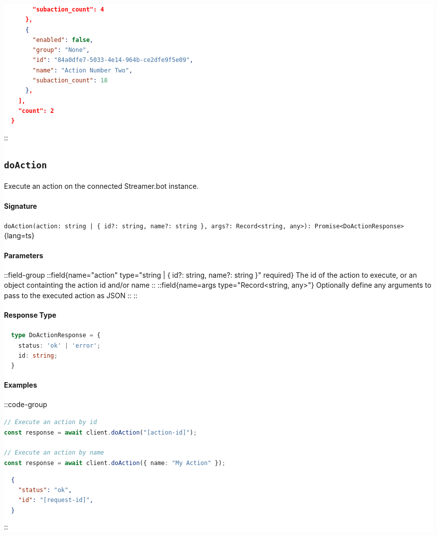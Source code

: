 ```json [Response]
        "subaction_count": 4
      },
      {
        "enabled": false,
        "group": "None",
        "id": "84a0dfe7-5033-4e14-964b-ce2dfe9f5e09",
        "name": "Action Number Two",
        "subaction_count": 18
      },
    ],
    "count": 2
  }
```
::

## `doAction`
Execute an action on the connected Streamer.bot instance.

#### Signature
`doAction(action: string | { id?: string, name?: string }, args?: Record<string, any>): Promise<DoActionResponse>`{lang=ts}

#### Parameters
::field-group
  ::field{name="action" type="string | { id?: string, name?: string }" required}
  The id of the action to execute, or an object containting the action id and/or name
  ::
  ::field{name=args type="Record<string, any>"}
  Optionally define any arguments to pass to the executed action as JSON
  ::
::

#### Response Type
```ts [Response]
  type DoActionResponse = {
    status: 'ok' | 'error';
    id: string;
  }
```

#### Examples
::code-group
```ts [Request]
// Execute an action by id
const response = await client.doAction("[action-id]");

// Execute an action by name
const response = await client.doAction({ name: "My Action" });
```
```json [Response]
  {
    "status": "ok",
    "id": "[request-id]",
  }
```
::
